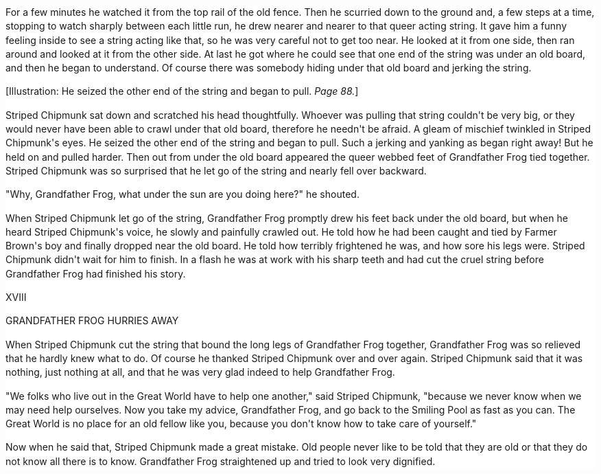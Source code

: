 For a few minutes he watched it from the top rail of the old fence. Then
he scurried down to the ground and, a few steps at a time, stopping to
watch sharply between each little run, he drew nearer and nearer to that
queer acting string. It gave him a funny feeling inside to see a string
acting like that, so he was very careful not to get too near. He looked
at it from one side, then ran around and looked at it from the other
side. At last he got where he could see that one end of the string was
under an old board, and then he began to understand. Of course there was
somebody hiding under that old board and jerking the string.

[Illustration: He seized the other end of the string and began to pull.
_Page 88._]

Striped Chipmunk sat down and scratched his head thoughtfully. Whoever
was pulling that string couldn't be very big, or they would never have
been able to crawl under that old board, therefore he needn't be afraid.
A gleam of mischief twinkled in Striped Chipmunk's eyes. He seized the
other end of the string and began to pull. Such a jerking and yanking as
began right away! But he held on and pulled harder. Then out from under
the old board appeared the queer webbed feet of Grandfather Frog tied
together. Striped Chipmunk was so surprised that he let go of the string
and nearly fell over backward.

"Why, Grandfather Frog, what under the sun are you doing here?" he
shouted.

When Striped Chipmunk let go of the string, Grandfather Frog promptly
drew his feet back under the old board, but when he heard Striped
Chipmunk's voice, he slowly and painfully crawled out. He told how he
had been caught and tied by Farmer Brown's boy and finally dropped near
the old board. He told how terribly frightened he was, and how sore his
legs were. Striped Chipmunk didn't wait for him to finish. In a flash he
was at work with his sharp teeth and had cut the cruel string before
Grandfather Frog had finished his story.




XVIII

GRANDFATHER FROG HURRIES AWAY


When Striped Chipmunk cut the string that bound the long legs of
Grandfather Frog together, Grandfather Frog was so relieved that he
hardly knew what to do. Of course he thanked Striped Chipmunk over and
over again. Striped Chipmunk said that it was nothing, just nothing at
all, and that he was very glad indeed to help Grandfather Frog.

"We folks who live out in the Great World have to help one another,"
said Striped Chipmunk, "because we never know when we may need help
ourselves. Now you take my advice, Grandfather Frog, and go back to the
Smiling Pool as fast as you can. The Great World is no place for an old
fellow like you, because you don't know how to take care of yourself."

Now when he said that, Striped Chipmunk made a great mistake. Old people
never like to be told that they are old or that they do not know all
there is to know. Grandfather Frog straightened up and tried to look
very dignified.

